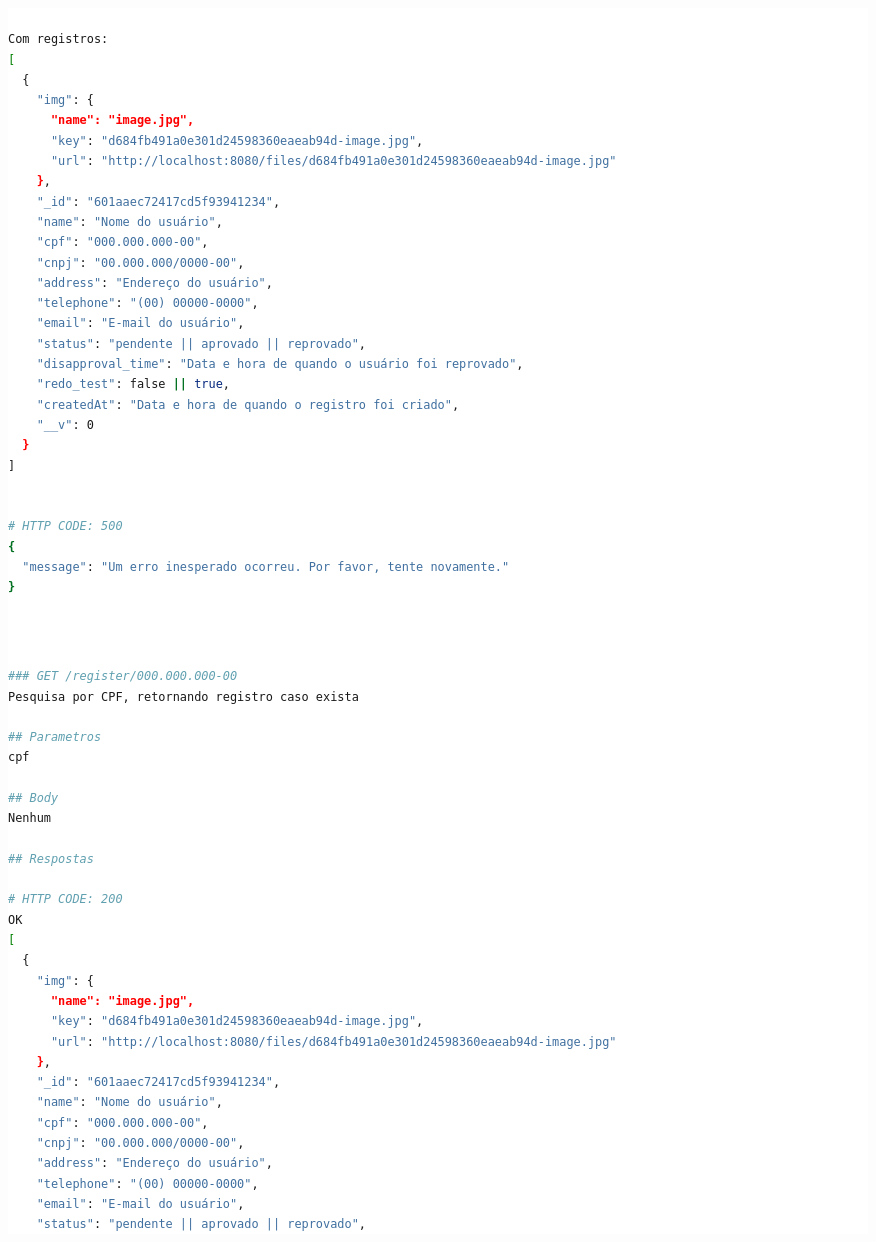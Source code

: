 ```bash

Com registros:
[
  {
    "img": {
      "name": "image.jpg",
      "key": "d684fb491a0e301d24598360eaeab94d-image.jpg",
      "url": "http://localhost:8080/files/d684fb491a0e301d24598360eaeab94d-image.jpg"
    },
    "_id": "601aaec72417cd5f93941234",
    "name": "Nome do usuário",
    "cpf": "000.000.000-00",
    "cnpj": "00.000.000/0000-00",
    "address": "Endereço do usuário",
    "telephone": "(00) 00000-0000",
    "email": "E-mail do usuário",
    "status": "pendente || aprovado || reprovado",
    "disapproval_time": "Data e hora de quando o usuário foi reprovado",
    "redo_test": false || true,
    "createdAt": "Data e hora de quando o registro foi criado",
    "__v": 0
  }
]


# HTTP CODE: 500
{ 
  "message": "Um erro inesperado ocorreu. Por favor, tente novamente." 
}

```

<br>

```bash

### GET /register/000.000.000-00
Pesquisa por CPF, retornando registro caso exista

## Parametros
cpf

## Body
Nenhum

## Respostas

# HTTP CODE: 200
OK
[
  {
    "img": {
      "name": "image.jpg",
      "key": "d684fb491a0e301d24598360eaeab94d-image.jpg",
      "url": "http://localhost:8080/files/d684fb491a0e301d24598360eaeab94d-image.jpg"
    },
    "_id": "601aaec72417cd5f93941234",
    "name": "Nome do usuário",
    "cpf": "000.000.000-00",
    "cnpj": "00.000.000/0000-00",
    "address": "Endereço do usuário",
    "telephone": "(00) 00000-0000",
    "email": "E-mail do usuário",
    "status": "pendente || aprovado || reprovado",
```